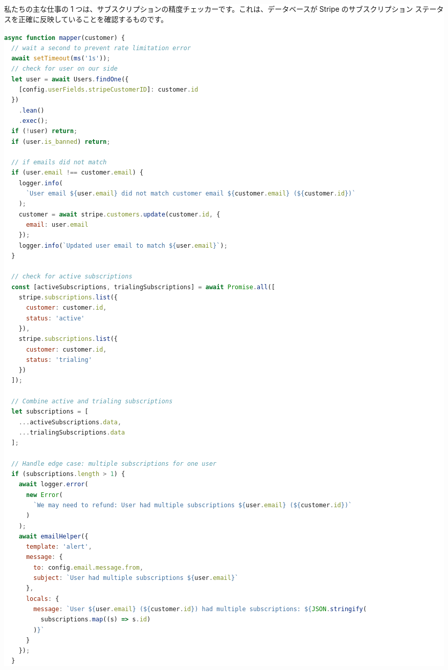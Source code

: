 私たちの主な仕事の 1 つは、サブスクリプションの精度チェッカーです。これは、データベースが Stripe のサブスクリプション ステータスを正確に反映していることを確認するものです。

```javascript
async function mapper(customer) {
  // wait a second to prevent rate limitation error
  await setTimeout(ms('1s'));
  // check for user on our side
  let user = await Users.findOne({
    [config.userFields.stripeCustomerID]: customer.id
  })
    .lean()
    .exec();
  if (!user) return;
  if (user.is_banned) return;

  // if emails did not match
  if (user.email !== customer.email) {
    logger.info(
      `User email ${user.email} did not match customer email ${customer.email} (${customer.id})`
    );
    customer = await stripe.customers.update(customer.id, {
      email: user.email
    });
    logger.info(`Updated user email to match ${user.email}`);
  }

  // check for active subscriptions
  const [activeSubscriptions, trialingSubscriptions] = await Promise.all([
    stripe.subscriptions.list({
      customer: customer.id,
      status: 'active'
    }),
    stripe.subscriptions.list({
      customer: customer.id,
      status: 'trialing'
    })
  ]);

  // Combine active and trialing subscriptions
  let subscriptions = [
    ...activeSubscriptions.data,
    ...trialingSubscriptions.data
  ];

  // Handle edge case: multiple subscriptions for one user
  if (subscriptions.length > 1) {
    await logger.error(
      new Error(
        `We may need to refund: User had multiple subscriptions ${user.email} (${customer.id})`
      )
    );
    await emailHelper({
      template: 'alert',
      message: {
        to: config.email.message.from,
        subject: `User had multiple subscriptions ${user.email}`
      },
      locals: {
        message: `User ${user.email} (${customer.id}) had multiple subscriptions: ${JSON.stringify(
          subscriptions.map((s) => s.id)
        )}`
      }
    });
  }
```